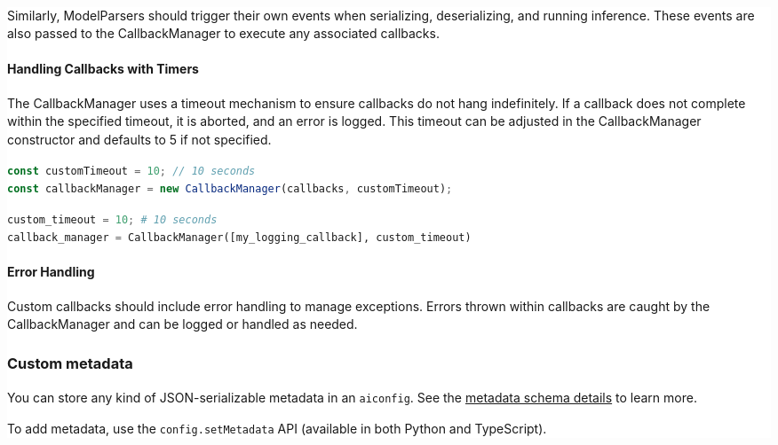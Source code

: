 ```python

```

Similarly, ModelParsers should trigger their own events when serializing, deserializing, and running inference. These events are also passed to the CallbackManager to execute any associated callbacks.

#### Handling Callbacks with Timers

The CallbackManager uses a timeout mechanism to ensure callbacks do not hang indefinitely. If a callback does not complete within the specified timeout, it is aborted, and an error is logged. This timeout can be adjusted in the CallbackManager constructor and defaults to 5 if not specified.

```typescript
const customTimeout = 10; // 10 seconds
const callbackManager = new CallbackManager(callbacks, customTimeout);
```

```python
custom_timeout = 10; # 10 seconds
callback_manager = CallbackManager([my_logging_callback], custom_timeout)
```

#### Error Handling

Custom callbacks should include error handling to manage exceptions. Errors thrown within callbacks are caught by the CallbackManager and can be logged or handled as needed.

### Custom metadata

You can store any kind of JSON-serializable metadata in an `aiconfig`. See the [metadata schema details](https://aiconfig.lastmileai.dev/docs/overview/ai-config-format#metadata) to learn more.

To add metadata, use the `config.setMetadata` API (available in both Python and TypeScript).
